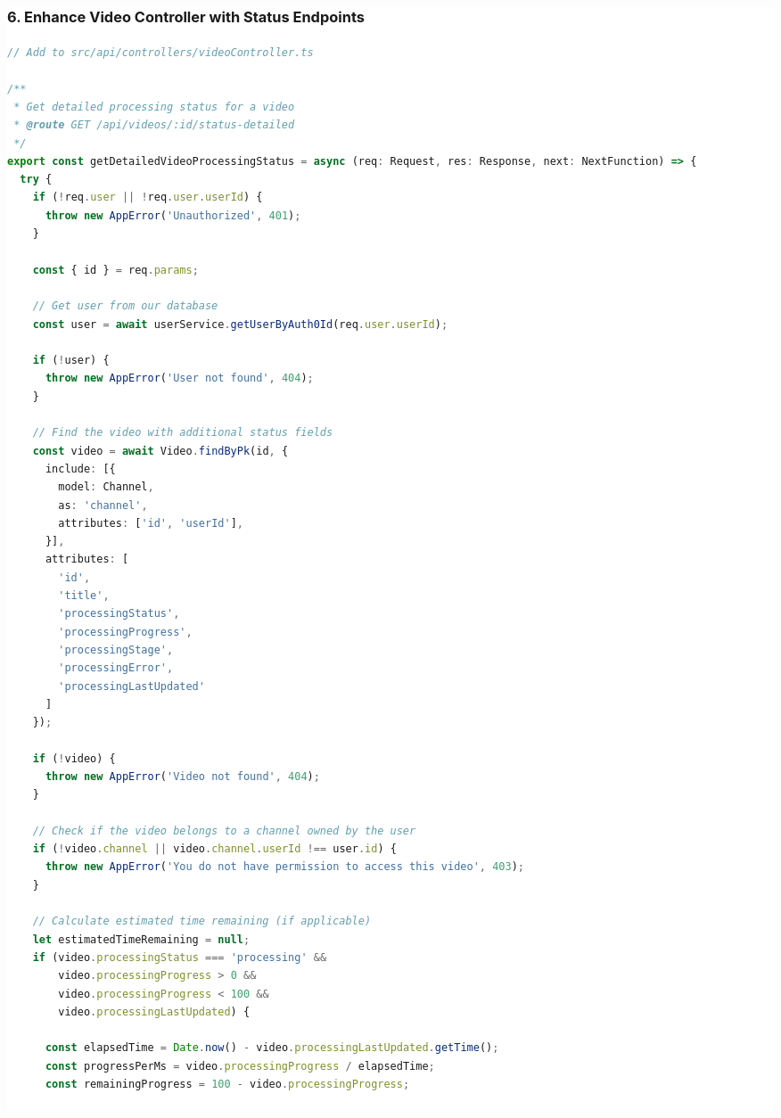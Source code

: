 ### 6. Enhance Video Controller with Status Endpoints

```typescript
// Add to src/api/controllers/videoController.ts

/**
 * Get detailed processing status for a video
 * @route GET /api/videos/:id/status-detailed
 */
export const getDetailedVideoProcessingStatus = async (req: Request, res: Response, next: NextFunction) => {
  try {
    if (!req.user || !req.user.userId) {
      throw new AppError('Unauthorized', 401);
    }
    
    const { id } = req.params;
    
    // Get user from our database
    const user = await userService.getUserByAuth0Id(req.user.userId);
    
    if (!user) {
      throw new AppError('User not found', 404);
    }
    
    // Find the video with additional status fields
    const video = await Video.findByPk(id, {
      include: [{
        model: Channel,
        as: 'channel',
        attributes: ['id', 'userId'],
      }],
      attributes: [
        'id', 
        'title',
        'processingStatus',
        'processingProgress',
        'processingStage',
        'processingError',
        'processingLastUpdated'
      ]
    });
    
    if (!video) {
      throw new AppError('Video not found', 404);
    }
    
    // Check if the video belongs to a channel owned by the user
    if (!video.channel || video.channel.userId !== user.id) {
      throw new AppError('You do not have permission to access this video', 403);
    }
    
    // Calculate estimated time remaining (if applicable)
    let estimatedTimeRemaining = null;
    if (video.processingStatus === 'processing' && 
        video.processingProgress > 0 && 
        video.processingProgress < 100 && 
        video.processingLastUpdated) {
      
      const elapsedTime = Date.now() - video.processingLastUpdated.getTime();
      const progressPerMs = video.processingProgress / elapsedTime;
      const remainingProgress = 100 - video.processingProgress;
      
```